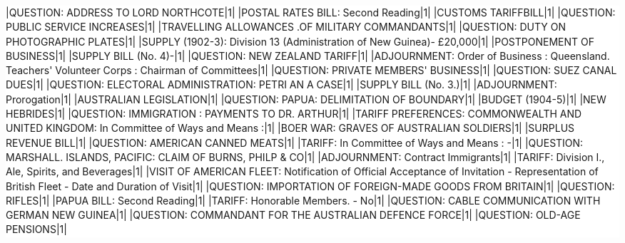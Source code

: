 |QUESTION: ADDRESS TO LORD NORTHCOTE|1|
|POSTAL RATES BILL: Second Reading|1|
|CUSTOMS TARIFFBILL|1|
|QUESTION: PUBLIC SERVICE INCREASES|1|
|TRAVELLING ALLOWANCES .OF MILITARY COMMANDANTS|1|
|QUESTION: DUTY ON PHOTOGRAPHIC PLATES|1|
|SUPPLY (1902-3): Division 13 (Administration of New Guinea)- £20,000|1|
|POSTPONEMENT OF BUSINESS|1|
|SUPPLY BILL (No. 4)-|1|
|QUESTION: NEW ZEALAND TARIFF|1|
|ADJOURNMENT: Order of Business : Queensland. Teachers' Volunteer Corps : Chairman of Committees|1|
|QUESTION: PRIVATE MEMBERS' BUSINESS|1|
|QUESTION: SUEZ CANAL DUES|1|
|QUESTION: ELECTORAL ADMINISTRATION: PETRI AN A CASE|1|
|SUPPLY BILL (No. 3.)|1|
|ADJOURNMENT: Prorogation|1|
|AUSTRALIAN LEGISLATION|1|
|QUESTION: PAPUA: DELIMITATION OF BOUNDARY|1|
|BUDGET (1904-5)|1|
|NEW HEBRIDES|1|
|QUESTION: IMMIGRATION : PAYMENTS TO DR. ARTHUR|1|
|TARIFF PREFERENCES: COMMONWEALTH AND UNITED KINGDOM: In Committee of Ways and Means :|1|
|BOER WAR: GRAVES OF AUSTRALIAN SOLDIERS|1|
|SURPLUS REVENUE BILL|1|
|QUESTION: AMERICAN CANNED MEATS|1|
|TARIFF: In Committee of Ways and Means :  -|1|
|QUESTION: MARSHALL. ISLANDS, PACIFIC: CLAIM OF BURNS, PHILP & CO|1|
|ADJOURNMENT: Contract Immigrants|1|
|TARIFF: Division I., Ale, Spirits, and Beverages|1|
|VISIT OF AMERICAN FLEET: Notification of Official Acceptance of Invitation - Representation of British Fleet - Date and Duration of Visit|1|
|QUESTION: IMPORTATION OF FOREIGN-MADE GOODS FROM BRITAIN|1|
|QUESTION: RIFLES|1|
|PAPUA BILL: Second Reading|1|
|TARIFF: Honorable Members. - No|1|
|QUESTION: CABLE COMMUNICATION WITH GERMAN NEW GUINEA|1|
|QUESTION: COMMANDANT FOR THE AUSTRALIAN DEFENCE FORCE|1|
|QUESTION: OLD-AGE PENSIONS|1|